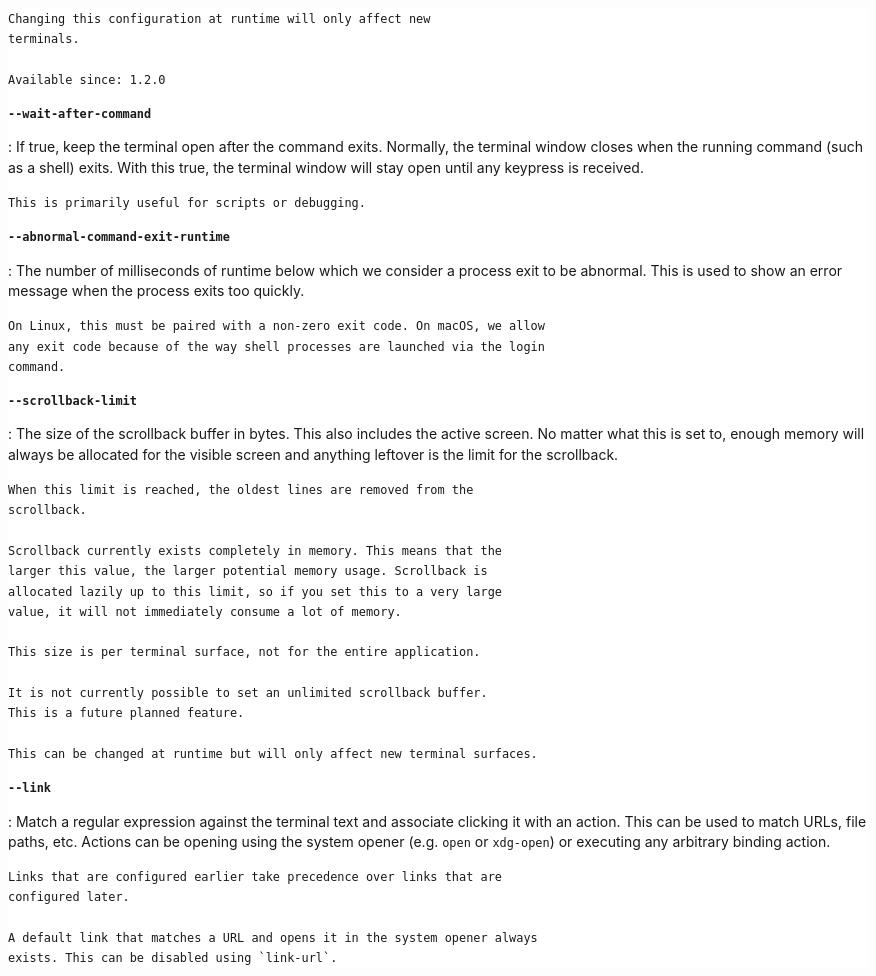     Changing this configuration at runtime will only affect new
    terminals.
    
    Available since: 1.2.0


**`--wait-after-command`**

:   If true, keep the terminal open after the command exits. Normally, the
    terminal window closes when the running command (such as a shell) exits.
    With this true, the terminal window will stay open until any keypress is
    received.
    
    This is primarily useful for scripts or debugging.


**`--abnormal-command-exit-runtime`**

:   The number of milliseconds of runtime below which we consider a process exit
    to be abnormal. This is used to show an error message when the process exits
    too quickly.
    
    On Linux, this must be paired with a non-zero exit code. On macOS, we allow
    any exit code because of the way shell processes are launched via the login
    command.


**`--scrollback-limit`**

:   The size of the scrollback buffer in bytes. This also includes the active
    screen. No matter what this is set to, enough memory will always be
    allocated for the visible screen and anything leftover is the limit for
    the scrollback.
    
    When this limit is reached, the oldest lines are removed from the
    scrollback.
    
    Scrollback currently exists completely in memory. This means that the
    larger this value, the larger potential memory usage. Scrollback is
    allocated lazily up to this limit, so if you set this to a very large
    value, it will not immediately consume a lot of memory.
    
    This size is per terminal surface, not for the entire application.
    
    It is not currently possible to set an unlimited scrollback buffer.
    This is a future planned feature.
    
    This can be changed at runtime but will only affect new terminal surfaces.


**`--link`**

:   Match a regular expression against the terminal text and associate clicking
    it with an action. This can be used to match URLs, file paths, etc. Actions
    can be opening using the system opener (e.g. `open` or `xdg-open`) or
    executing any arbitrary binding action.
    
    Links that are configured earlier take precedence over links that are
    configured later.
    
    A default link that matches a URL and opens it in the system opener always
    exists. This can be disabled using `link-url`.
    